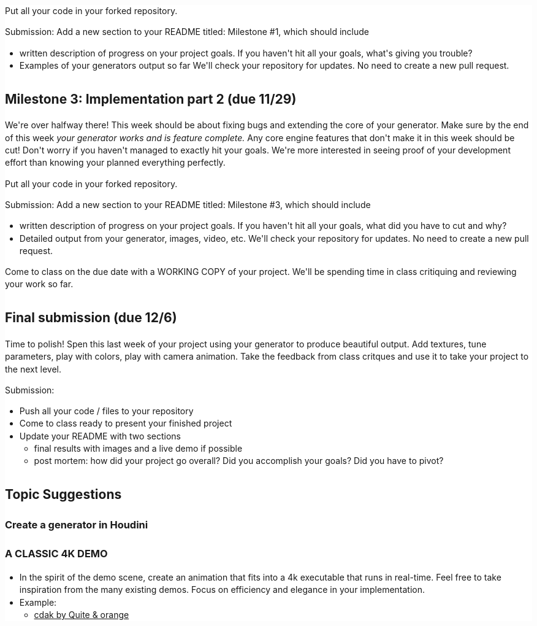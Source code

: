 Put all your code in your forked repository.

Submission: Add a new section to your README titled: Milestone #1, which should include

- written description of progress on your project goals. If you haven't hit all your goals, what's giving you trouble?
- Examples of your generators output so far We'll check your repository for updates. No need to create a new pull request.

## Milestone 3: Implementation part 2 (due 11/29)

We're over halfway there! This week should be about fixing bugs and extending the core of your generator. Make sure by the end of this week _your generator works and is feature complete._ Any core engine features that don't make it in this week should be cut! Don't worry if you haven't managed to exactly hit your goals. We're more interested in seeing proof of your development effort than knowing your planned everything perfectly.

Put all your code in your forked repository.

Submission: Add a new section to your README titled: Milestone #3, which should include

- written description of progress on your project goals. If you haven't hit all your goals, what did you have to cut and why?
- Detailed output from your generator, images, video, etc. We'll check your repository for updates. No need to create a new pull request.

Come to class on the due date with a WORKING COPY of your project. We'll be spending time in class critiquing and reviewing your work so far.

## Final submission (due 12/6)

Time to polish! Spen this last week of your project using your generator to produce beautiful output. Add textures, tune parameters, play with colors, play with camera animation. Take the feedback from class critques and use it to take your project to the next level.

Submission:

- Push all your code / files to your repository
- Come to class ready to present your finished project
- Update your README with two sections
  - final results with images and a live demo if possible
  - post mortem: how did your project go overall? Did you accomplish your goals? Did you have to pivot?

## Topic Suggestions

### Create a generator in Houdini

### A CLASSIC 4K DEMO

- In the spirit of the demo scene, create an animation that fits into a 4k executable that runs in real-time. Feel free to take inspiration from the many existing demos. Focus on efficiency and elegance in your implementation.
- Example:
  - [cdak by Quite & orange](https://www.youtube.com/watch?v=RCh3Q08HMfs&list=PLA5E2FF8E143DA58C)
